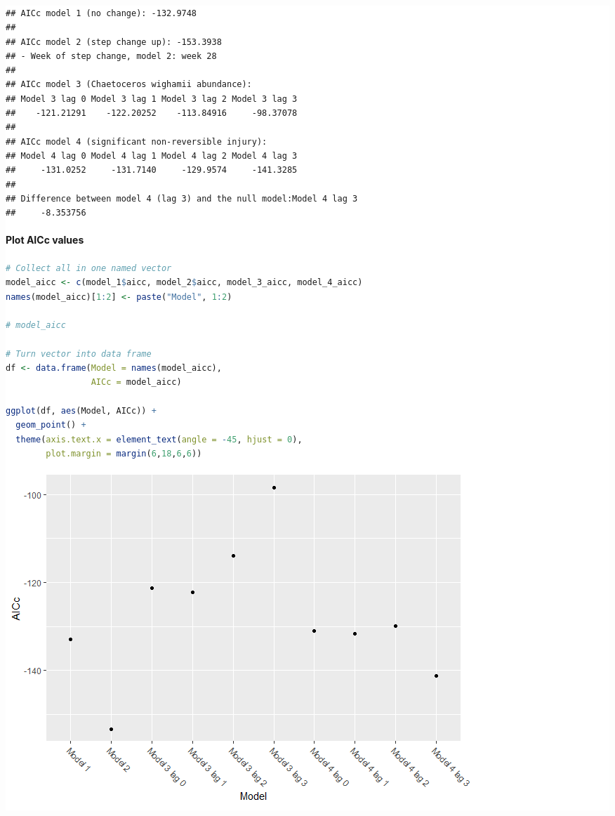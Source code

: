```
## AICc model 1 (no change): -132.9748 
## 
## AICc model 2 (step change up): -153.3938 
## - Week of step change, model 2: week 28 
## 
## AICc model 3 (Chaetoceros wighamii abundance): 
## Model 3 lag 0 Model 3 lag 1 Model 3 lag 2 Model 3 lag 3 
##    -121.21291    -122.20252    -113.84916     -98.37078 
## 
## AICc model 4 (significant non-reversible injury): 
## Model 4 lag 0 Model 4 lag 1 Model 4 lag 2 Model 4 lag 3 
##     -131.0252     -131.7140     -129.9574     -141.3285 
## 
## Difference between model 4 (lag 3) and the null model:Model 4 lag 3 
##     -8.353756
```

#### Plot AICc values  

```r
# Collect all in one named vector
model_aicc <- c(model_1$aicc, model_2$aicc, model_3_aicc, model_4_aicc)
names(model_aicc)[1:2] <- paste("Model", 1:2)

# model_aicc

# Turn vector into data frame
df <- data.frame(Model = names(model_aicc),
                 AICc = model_aicc)

ggplot(df, aes(Model, AICc)) +
  geom_point() +
  theme(axis.text.x = element_text(angle = -45, hjust = 0),
        plot.margin = margin(6,18,6,6))
```

![](01_Hylsfjorden_2021_files/figure-html/unnamed-chunk-25-1.png)
